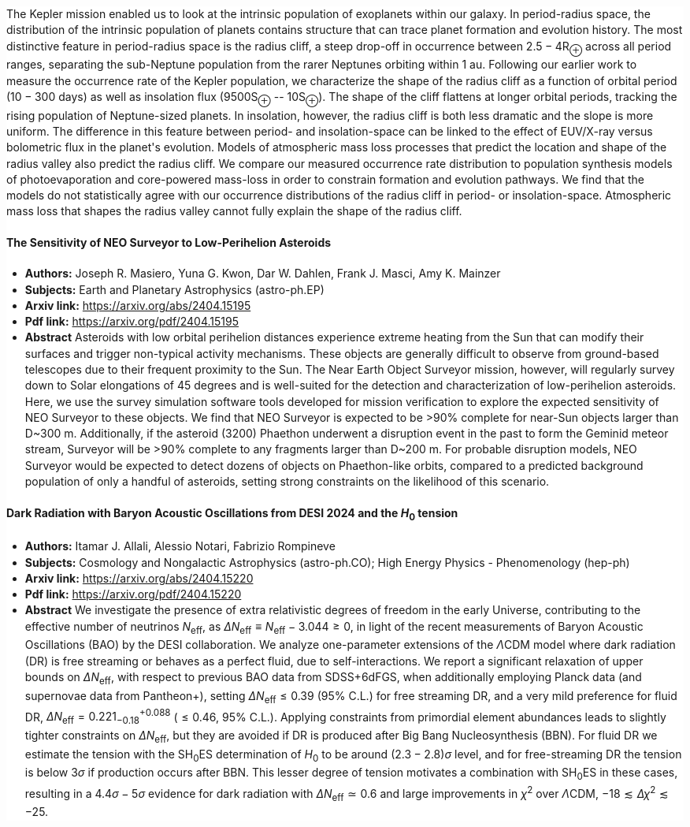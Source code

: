  The Kepler mission enabled us to look at the intrinsic population of exoplanets within our galaxy. In period-radius space, the distribution of the intrinsic population of planets contains structure that can trace planet formation and evolution history. The most distinctive feature in period-radius space is the radius cliff, a steep drop-off in occurrence between $2.5-4$R$_\oplus$ across all period ranges, separating the sub-Neptune population from the rarer Neptunes orbiting within 1 au. Following our earlier work to measure the occurrence rate of the Kepler population, we characterize the shape of the radius cliff as a function of orbital period ($10-300$ days) as well as insolation flux (9500S$_\oplus$ -- 10S$_\oplus$). The shape of the cliff flattens at longer orbital periods, tracking the rising population of Neptune-sized planets. In insolation, however, the radius cliff is both less dramatic and the slope is more uniform. The difference in this feature between period- and insolation-space can be linked to the effect of EUV/X-ray versus bolometric flux in the planet's evolution. Models of atmospheric mass loss processes that predict the location and shape of the radius valley also predict the radius cliff. We compare our measured occurrence rate distribution to population synthesis models of photoevaporation and core-powered mass-loss in order to constrain formation and evolution pathways. We find that the models do not statistically agree with our occurrence distributions of the radius cliff in period- or insolation-space. Atmospheric mass loss that shapes the radius valley cannot fully explain the shape of the radius cliff.
#### The Sensitivity of NEO Surveyor to Low-Perihelion Asteroids
 - **Authors:** Joseph R. Masiero, Yuna G. Kwon, Dar W. Dahlen, Frank J. Masci, Amy K. Mainzer
 - **Subjects:** Earth and Planetary Astrophysics (astro-ph.EP)
 - **Arxiv link:** https://arxiv.org/abs/2404.15195
 - **Pdf link:** https://arxiv.org/pdf/2404.15195
 - **Abstract**
 Asteroids with low orbital perihelion distances experience extreme heating from the Sun that can modify their surfaces and trigger non-typical activity mechanisms. These objects are generally difficult to observe from ground-based telescopes due to their frequent proximity to the Sun. The Near Earth Object Surveyor mission, however, will regularly survey down to Solar elongations of 45 degrees and is well-suited for the detection and characterization of low-perihelion asteroids. Here, we use the survey simulation software tools developed for mission verification to explore the expected sensitivity of NEO Surveyor to these objects. We find that NEO Surveyor is expected to be >90% complete for near-Sun objects larger than D~300 m. Additionally, if the asteroid (3200) Phaethon underwent a disruption event in the past to form the Geminid meteor stream, Surveyor will be >90% complete to any fragments larger than D~200 m. For probable disruption models, NEO Surveyor would be expected to detect dozens of objects on Phaethon-like orbits, compared to a predicted background population of only a handful of asteroids, setting strong constraints on the likelihood of this scenario.
#### Dark Radiation with Baryon Acoustic Oscillations from DESI 2024 and the  $H_0$ tension
 - **Authors:** Itamar J. Allali, Alessio Notari, Fabrizio Rompineve
 - **Subjects:** Cosmology and Nongalactic Astrophysics (astro-ph.CO); High Energy Physics - Phenomenology (hep-ph)
 - **Arxiv link:** https://arxiv.org/abs/2404.15220
 - **Pdf link:** https://arxiv.org/pdf/2404.15220
 - **Abstract**
 We investigate the presence of extra relativistic degrees of freedom in the early Universe, contributing to the effective number of neutrinos $N_\text{eff}$, as $\Delta N_\text{eff}\equiv N_\text{eff}-3.044\geq 0$, in light of the recent measurements of Baryon Acoustic Oscillations (BAO) by the DESI collaboration. We analyze one-parameter extensions of the $\Lambda$CDM model where dark radiation (DR) is free streaming or behaves as a perfect fluid, due to self-interactions. We report a significant relaxation of upper bounds on $\Delta N_\text{eff}$, with respect to previous BAO data from SDSS+6dFGS, when additionally employing Planck data (and supernovae data from Pantheon+), setting $\Delta N_\text{eff}\leq 0.39$ ($95\%$ C.L.) for free streaming DR, and a very mild preference for fluid DR, $\Delta N_\text{eff} = 0.221^{+0.088}_{-0.18}$ ($\leq 0.46$, $95\%$ C.L.). Applying constraints from primordial element abundances leads to slightly tighter constraints on $\Delta N_\text{eff}$, but they are avoided if DR is produced after Big Bang Nucleosynthesis (BBN). For fluid DR we estimate the tension with the SH$_0$ES determination of $H_0$ to be around $(2.3-2.8)\sigma$ level, and for free-streaming DR the tension is below $3\sigma$ if production occurs after BBN. This lesser degree of tension motivates a combination with SH$_0$ES in these cases, resulting in a $4.4\sigma-5\sigma$ evidence for dark radiation with $\Delta N_\text{eff}\simeq 0.6$ and large improvements in $\chi^2$ over $\Lambda$CDM, $-18\lesssim \Delta \chi^2\lesssim -25$.
